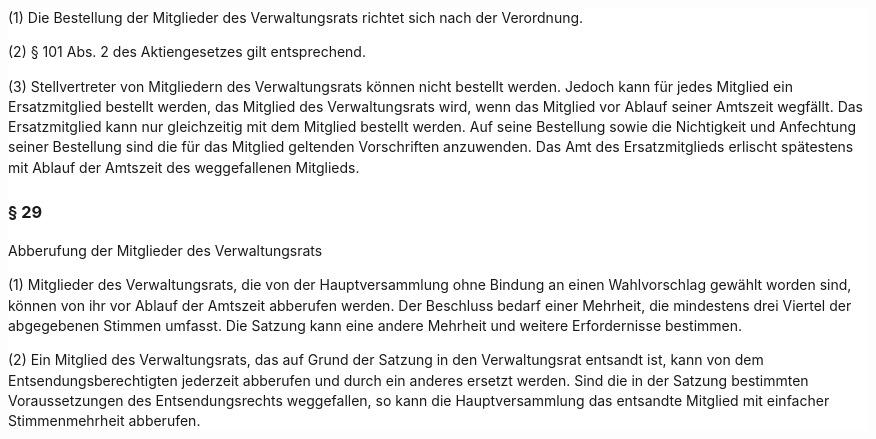 <div class="jnhtml">

<div>

<div class="jurAbsatz">

(1) Die Bestellung der Mitglieder des Verwaltungsrats richtet sich nach
der Verordnung.

</div>

<div class="jurAbsatz">

(2) § 101 Abs. 2 des Aktiengesetzes gilt entsprechend.

</div>

<div class="jurAbsatz">

(3) Stellvertreter von Mitgliedern des Verwaltungsrats können nicht
bestellt werden. Jedoch kann für jedes Mitglied ein Ersatzmitglied
bestellt werden, das Mitglied des Verwaltungsrats wird, wenn das
Mitglied vor Ablauf seiner Amtszeit wegfällt. Das Ersatzmitglied kann
nur gleichzeitig mit dem Mitglied bestellt werden. Auf seine Bestellung
sowie die Nichtigkeit und Anfechtung seiner Bestellung sind die für das
Mitglied geltenden Vorschriften anzuwenden. Das Amt des Ersatzmitglieds
erlischt spätestens mit Ablauf der Amtszeit des weggefallenen Mitglieds.

</div>

</div>

</div>

</div>

<span id="BJNR367510004BJNE003001140.html"></span>

### § 29  
Abberufung der Mitglieder des Verwaltungsrats

<div>

<div class="jnhtml">

<div>

<div class="jurAbsatz">

(1) Mitglieder des Verwaltungsrats, die von der Hauptversammlung ohne
Bindung an einen Wahlvorschlag gewählt worden sind, können von ihr vor
Ablauf der Amtszeit abberufen werden. Der Beschluss bedarf einer
Mehrheit, die mindestens drei Viertel der abgegebenen Stimmen umfasst.
Die Satzung kann eine andere Mehrheit und weitere Erfordernisse
bestimmen.

</div>

<div class="jurAbsatz">

(2) Ein Mitglied des Verwaltungsrats, das auf Grund der Satzung in den
Verwaltungsrat entsandt ist, kann von dem Entsendungsberechtigten
jederzeit abberufen und durch ein anderes ersetzt werden. Sind die in
der Satzung bestimmten Voraussetzungen des Entsendungsrechts
weggefallen, so kann die Hauptversammlung das entsandte Mitglied mit
einfacher Stimmenmehrheit abberufen.
